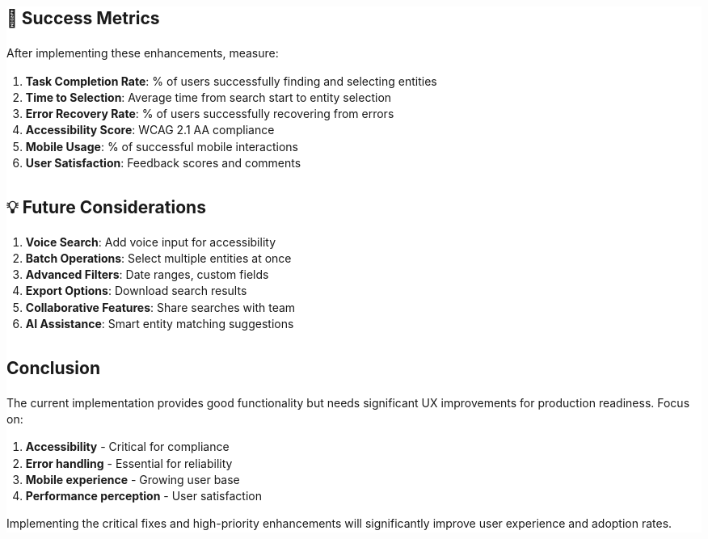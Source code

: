 ## 🎯 Success Metrics

After implementing these enhancements, measure:

1. **Task Completion Rate**: % of users successfully finding and selecting entities
2. **Time to Selection**: Average time from search start to entity selection
3. **Error Recovery Rate**: % of users successfully recovering from errors
4. **Accessibility Score**: WCAG 2.1 AA compliance
5. **Mobile Usage**: % of successful mobile interactions
6. **User Satisfaction**: Feedback scores and comments

## 💡 Future Considerations

1. **Voice Search**: Add voice input for accessibility
2. **Batch Operations**: Select multiple entities at once
3. **Advanced Filters**: Date ranges, custom fields
4. **Export Options**: Download search results
5. **Collaborative Features**: Share searches with team
6. **AI Assistance**: Smart entity matching suggestions

## Conclusion

The current implementation provides good functionality but needs significant UX improvements for production readiness. Focus on:
1. **Accessibility** - Critical for compliance
2. **Error handling** - Essential for reliability
3. **Mobile experience** - Growing user base
4. **Performance perception** - User satisfaction

Implementing the critical fixes and high-priority enhancements will significantly improve user experience and adoption rates.